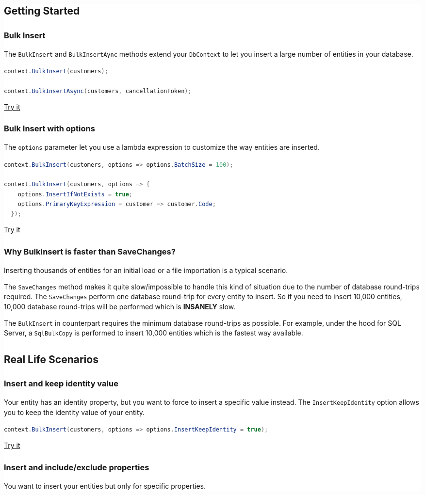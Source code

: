## Getting Started

### Bulk Insert
The `BulkInsert` and `BulkInsertAync` methods extend your `DbContext` to let you insert a large number of entities in your database.

```csharp
context.BulkInsert(customers);

context.BulkInsertAsync(customers, cancellationToken);
```
[Try it](https://dotnetfiddle.net/4xB7Tf)

### Bulk Insert with options
The `options` parameter let you use a lambda expression to customize the way entities are inserted.

```csharp
context.BulkInsert(customers, options => options.BatchSize = 100);

context.BulkInsert(customers, options => { 
    options.InsertIfNotExists = true;
    options.PrimaryKeyExpression = customer => customer.Code;
  });
```
[Try it](https://dotnetfiddle.net/9rUgry)

### Why BulkInsert is faster than SaveChanges?
Inserting thousands of entities for an initial load or a file importation is a typical scenario.

The `SaveChanges` method makes it quite slow/impossible to handle this kind of situation due to the number of database round-trips required. The `SaveChanges` perform one database round-trip for every entity to insert. So if you need to insert 10,000 entities, 10,000 database round-trips will be performed which is **INSANELY** slow.

The `BulkInsert` in counterpart requires the minimum database round-trips as possible. For example, under the hood for SQL Server, a `SqlBulkCopy` is performed to insert 10,000 entities which is the fastest way available.

## Real Life Scenarios

### Insert and keep identity value
Your entity has an identity property, but you want to force to insert a specific value instead. The `InsertKeepIdentity` option allows you to keep the identity value of your entity.

```csharp
context.BulkInsert(customers, options => options.InsertKeepIdentity = true);
```
[Try it](https://dotnetfiddle.net/JJeqbn)

### Insert and include/exclude properties
You want to insert your entities but only for specific properties.
